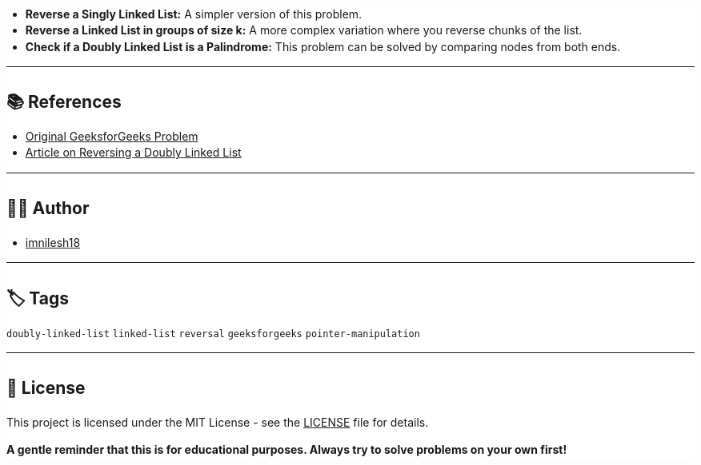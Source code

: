 - **Reverse a Singly Linked List:** A simpler version of this problem.
- **Reverse a Linked List in groups of size k:** A more complex variation where you reverse chunks of the list.
- **Check if a Doubly Linked List is a Palindrome:** This problem can be solved by comparing nodes from both ends.

---

## 📚 References

- [Original GeeksforGeeks Problem](https://www.geeksforgeeks.org/problems/reverse-a-doubly-linked-list/1)
- [Article on Reversing a Doubly Linked List](https://www.geeksforgeeks.org/reverse-a-doubly-linked-list/)

---

## 🧑‍💻 Author

- [imnilesh18](https://github.com/imnilesh18)

---

## 🏷️ Tags

`doubly-linked-list` `linked-list` `reversal` `geeksforgeeks` `pointer-manipulation`

---

## 📜 License

This project is licensed under the MIT License - see the [LICENSE](LICENSE) file for details.

**A gentle reminder that this is for educational purposes. Always try to solve problems on your own first!**
